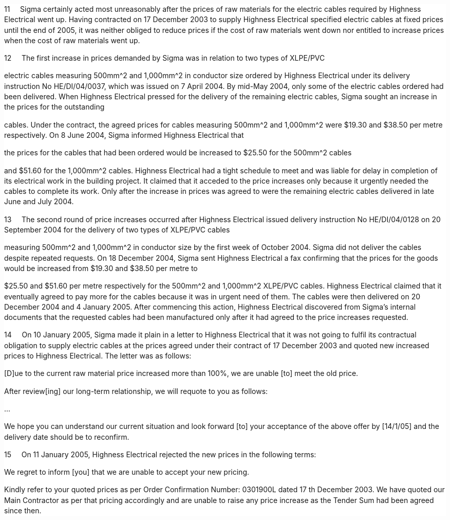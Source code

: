11     Sigma certainly acted most unreasonably after the prices of raw materials for the electric cables required by Highness Electrical went up. Having contracted on 17 December 2003 to supply Highness Electrical specified electric cables at fixed prices until the end of 2005, it was neither obliged to reduce prices if the cost of raw materials went down nor entitled to increase prices when the cost of raw materials went up. 

12     The first increase in prices demanded by Sigma was in relation to two types of XLPE/PVC 

electric cables measuring 500mm^2 and 1,000mm^2 in conductor size ordered by Highness Electrical under its delivery instruction No HE/DI/04/0037, which was issued on 7 April 2004. By mid-May 2004, only some of the electric cables ordered had been delivered. When Highness Electrical pressed for the delivery of the remaining electric cables, Sigma sought an increase in the prices for the outstanding 

cables. Under the contract, the agreed prices for cables measuring 500mm^2 and 1,000mm^2 were $19.30 and $38.50 per metre respectively. On 8 June 2004, Sigma informed Highness Electrical that 

the prices for the cables that had been ordered would be increased to $25.50 for the 500mm^2 cables 

and $51.60 for the 1,000mm^2 cables. Highness Electrical had a tight schedule to meet and was liable for delay in completion of its electrical work in the building project. It claimed that it acceded to the price increases only because it urgently needed the cables to complete its work. Only after the increase in prices was agreed to were the remaining electric cables delivered in late June and July 2004. 

13     The second round of price increases occurred after Highness Electrical issued delivery instruction No HE/DI/04/0128 on 20 September 2004 for the delivery of two types of XLPE/PVC cables 

measuring 500mm^2 and 1,000mm^2 in conductor size by the first week of October 2004. Sigma did not deliver the cables despite repeated requests. On 18 December 2004, Sigma sent Highness Electrical a fax confirming that the prices for the goods would be increased from $19.30 and $38.50 per metre to 

$25.50 and $51.60 per metre respectively for the 500mm^2 and 1,000mm^2 XLPE/PVC cables. Highness Electrical claimed that it eventually agreed to pay more for the cables because it was in urgent need of them. The cables were then delivered on 20 December 2004 and 4 January 2005. After commencing this action, Highness Electrical discovered from Sigma’s internal documents that the requested cables had been manufactured only after it had agreed to the price increases requested. 

14     On 10 January 2005, Sigma made it plain in a letter to Highness Electrical that it was not going to fulfil its contractual obligation to supply electric cables at the prices agreed under their contract of 17 December 2003 and quoted new increased prices to Highness Electrical. The letter was as follows: 

 [D]ue to the current raw material price increased more than 100%, we are unable [to] meet the old price. 

 After review[ing] our long-term relationship, we will requote to you as follows:

 ... 

 We hope you can understand our current situation and look forward [to] your acceptance of the above offer by [14/1/05] and the delivery date should be to reconfirm. 

15     On 11 January 2005, Highness Electrical rejected the new prices in the following terms: 


 We regret to inform [you] that we are unable to accept your new pricing. 

 Kindly refer to your quoted prices as per Order Confirmation Number: 0301900L dated 17 th December 2003. We have quoted our Main Contractor as per that pricing accordingly and are unable to raise any price increase as the Tender Sum had been agreed since then. 
